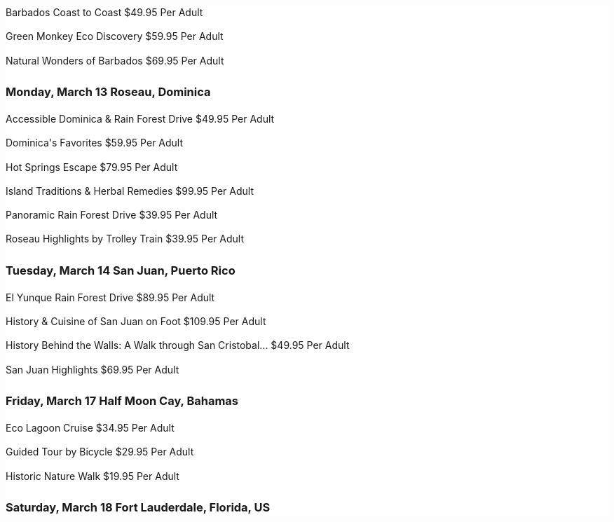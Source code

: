 Barbados Coast to Coast
$49.95 Per Adult

Green Monkey Eco Discovery
$59.95 Per Adult

Natural Wonders of Barbados
$69.95 Per Adult

### Monday, March 13 Roseau, Dominica

Accessible Dominica & Rain Forest Drive
$49.95 Per Adult

Dominica's Favorites
$59.95 Per Adult

Hot Springs Escape
$79.95 Per Adult

Island Traditions & Herbal Remedies
$99.95 Per Adult

Panoramic Rain Forest Drive
$39.95 Per Adult

Roseau Highlights by Trolley Train
$39.95 Per Adult

### Tuesday, March 14 San Juan, Puerto Rico

El Yunque Rain Forest Drive
$89.95 Per Adult

History & Cuisine of San Juan on Foot
$109.95 Per Adult

History Behind the Walls: A Walk through San Cristobal...
$49.95 Per Adult

San Juan Highlights
$69.95 Per Adult

### Friday, March 17 Half Moon Cay, Bahamas

Eco Lagoon Cruise
$34.95 Per Adult

Guided Tour by Bicycle
$29.95 Per Adult

Historic Nature Walk
$19.95 Per Adult

### Saturday, March 18 Fort Lauderdale, Florida, US
